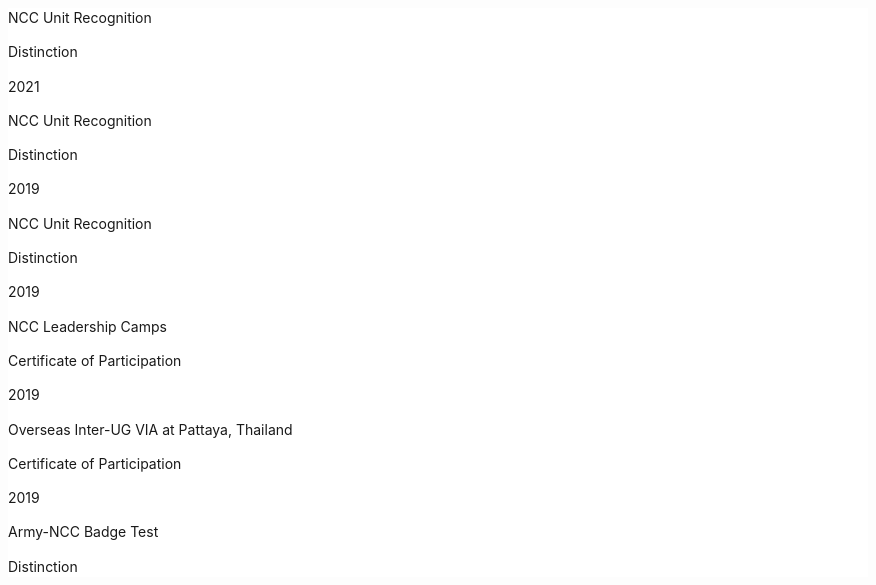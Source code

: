 </td>
<td rowspan="1" colspan="1">
<p>NCC Unit Recognition</p>
</td>
<td rowspan="1" colspan="1">
<p>Distinction</p>
</td>
</tr>
<tr>
<td rowspan="1" colspan="1">
<p>2021</p>
</td>
<td rowspan="1" colspan="1">
<p>NCC Unit Recognition</p>
</td>
<td rowspan="1" colspan="1">
<p>Distinction</p>
</td>
</tr>
<tr>
<td rowspan="1" colspan="1">
<p>2019</p>
</td>
<td rowspan="1" colspan="1">
<p>NCC Unit Recognition</p>
</td>
<td rowspan="1" colspan="1">
<p>Distinction</p>
</td>
</tr>
<tr>
<td rowspan="1" colspan="1">
<p>2019</p>
</td>
<td rowspan="1" colspan="1">
<p>NCC Leadership Camps</p>
</td>
<td rowspan="1" colspan="1">
<p>Certificate of Participation</p>
</td>
</tr>
<tr>
<td rowspan="1" colspan="1">
<p>2019</p>
</td>
<td rowspan="1" colspan="1">
<p>Overseas Inter-UG VIA at Pattaya, Thailand</p>
</td>
<td rowspan="1" colspan="1">
<p>Certificate of Participation</p>
</td>
</tr>
<tr>
<td rowspan="1" colspan="1">
<p>2019</p>
</td>
<td rowspan="1" colspan="1">
<p>Army-NCC Badge Test</p>
</td>
<td rowspan="1" colspan="1">
<p>Distinction</p>
</td>
</tr>
<tr>